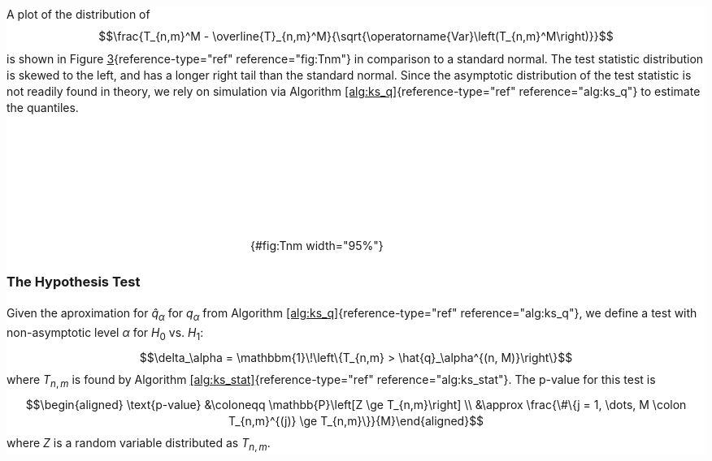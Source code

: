 A plot of the distribution of
$$\frac{T_{n,m}^M - \overline{T}_{n,m}^M}{\sqrt{\operatorname{Var}\left(T_{n,m}^M\right)}}$$
is shown in Figure [3](#fig:Tnm){reference-type="ref"
reference="fig:Tnm"} in comparison to a standard normal. The test
statistic distribution is skewed to the left, and has a longer right
tail than the standard normal. Since the asymptotic distribution of the
test statistic is not readily found in theory, we rely on simulation via
Algorithm [\[alg:ks_q\]](#alg:ks_q){reference-type="ref"
reference="alg:ks_q"} to estimate the quantiles.

![Empirical distribution of samples of the test statistic
$T_{n,m}$.](/assets/images/ks2samp/ks_dist.pdf){#fig:Tnm width="95%"}

### The Hypothesis Test

Given the aproximation for $\hat{q}_\alpha$ for $q_\alpha$ from
Algorithm [\[alg:ks_q\]](#alg:ks_q){reference-type="ref"
reference="alg:ks_q"}, we define a test with non-asymptotic level
$\alpha$ for $H_0$ vs. $H_1$:
$$\delta_\alpha = \mathbbm{1}\!\left\{T_{n,m} > \hat{q}_\alpha^{(n, M)}\right\}$$
where $T_{n,m}$ is found by
Algorithm [\[alg:ks_stat\]](#alg:ks_stat){reference-type="ref"
reference="alg:ks_stat"}. The p-value for this test is $$\begin{aligned}
  \text{p-value} &\coloneqq \mathbb{P}\left[Z \ge T_{n,m}\right] \\
  &\approx \frac{\#\{j = 1, \dots, M \colon T_{n,m}^{(j)} \ge T_{n,m}\}}{M}\end{aligned}$$
where $Z$ is a random variable distributed as $T_{n,m}$.

